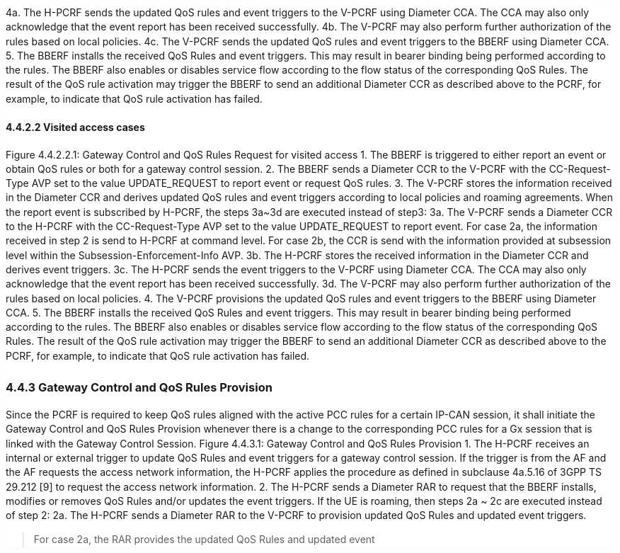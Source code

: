 4a. The H-PCRF sends the updated QoS rules and event triggers to the V-PCRF
using Diameter CCA. The CCA may also only acknowledge that the event report
has been received successfully.
4b. The V-PCRF may also perform further authorization of the rules based on
local policies.
4c. The V-PCRF sends the updated QoS rules and event triggers to the BBERF
using Diameter CCA.
5\. The BBERF installs the received QoS Rules and event triggers. This may
result in bearer binding being performed according to the rules. The BBERF
also enables or disables service flow according to the flow status of the
corresponding QoS Rules. The result of the QoS rule activation may trigger the
BBERF to send an additional Diameter CCR as described above to the PCRF, for
example, to indicate that QoS rule activation has failed.
#### 4.4.2.2 Visited access cases
Figure 4.4.2.2.1: Gateway Control and QoS Rules Request for visited access
1\. The BBERF is triggered to either report an event or obtain QoS rules or
both for a gateway control session.
2\. The BBERF sends a Diameter CCR to the V-PCRF with the CC-Request-Type AVP
set to the value UPDATE_REQUEST to report event or request QoS rules.
3\. The V-PCRF stores the information received in the Diameter CCR and derives
updated QoS rules and event triggers according to local policies and roaming
agreements.
When the report event is subscribed by H-PCRF, the steps 3a\~3d are executed
instead of step3:
3a. The V-PCRF sends a Diameter CCR to the H-PCRF with the CC-Request-Type AVP
set to the value UPDATE_REQUEST to report event.
For case 2a, the information received in step 2 is send to H-PCRF at command
level.
For case 2b, the CCR is send with the information provided at subsession level
within the Subsession-Enforcement-Info AVP.
3b. The H-PCRF stores the received information in the Diameter CCR and derives
event triggers.
3c. The H-PCRF sends the event triggers to the V-PCRF using Diameter CCA. The
CCA may also only acknowledge that the event report has been received
successfully.
3d. The V-PCRF may also perform further authorization of the rules based on
local policies.
4\. The V-PCRF provisions the updated QoS rules and event triggers to the
BBERF using Diameter CCA.
5\. The BBERF installs the received QoS Rules and event triggers. This may
result in bearer binding being performed according to the rules. The BBERF
also enables or disables service flow according to the flow status of the
corresponding QoS Rules. The result of the QoS rule activation may trigger the
BBERF to send an additional Diameter CCR as described above to the PCRF, for
example, to indicate that QoS rule activation has failed.
### 4.4.3 Gateway Control and QoS Rules Provision
Since the PCRF is required to keep QoS rules aligned with the active PCC rules
for a certain IP-CAN session, it shall initiate the Gateway Control and QoS
Rules Provision whenever there is a change to the corresponding PCC rules for
a Gx session that is linked with the Gateway Control Session.
Figure 4.4.3.1: Gateway Control and QoS Rules Provision
1\. The H-PCRF receives an internal or external trigger to update QoS Rules
and event triggers for a gateway control session. If the trigger is from the
AF and the AF requests the access network information, the H-PCRF applies the
procedure as defined in subclause 4a.5.16 of 3GPP TS 29.212 [9] to request the
access network information.
2\. The H-PCRF sends a Diameter RAR to request that the BBERF installs,
modifies or removes QoS Rules and/or updates the event triggers.
If the UE is roaming, then steps 2a \~ 2c are executed instead of step 2:
2a. The H-PCRF sends a Diameter RAR to the V-PCRF to provision updated QoS
Rules and updated event triggers.
> For case 2a, the RAR provides the updated QoS Rules and updated event